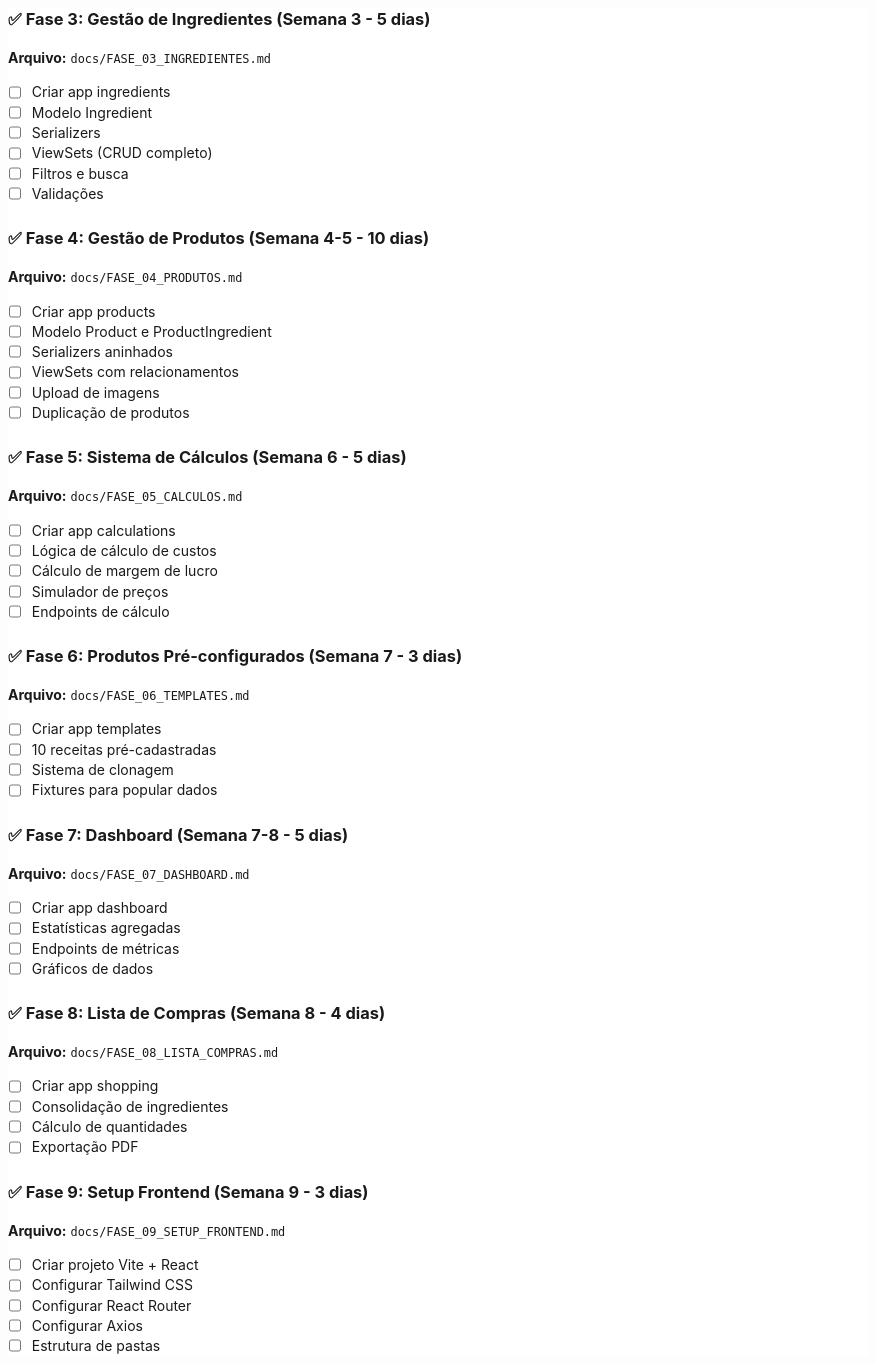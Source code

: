 ### ✅ Fase 3: Gestão de Ingredientes (Semana 3 - 5 dias)
**Arquivo:** `docs/FASE_03_INGREDIENTES.md`
- [ ] Criar app ingredients
- [ ] Modelo Ingredient
- [ ] Serializers
- [ ] ViewSets (CRUD completo)
- [ ] Filtros e busca
- [ ] Validações

### ✅ Fase 4: Gestão de Produtos (Semana 4-5 - 10 dias)
**Arquivo:** `docs/FASE_04_PRODUTOS.md`
- [ ] Criar app products
- [ ] Modelo Product e ProductIngredient
- [ ] Serializers aninhados
- [ ] ViewSets com relacionamentos
- [ ] Upload de imagens
- [ ] Duplicação de produtos

### ✅ Fase 5: Sistema de Cálculos (Semana 6 - 5 dias)
**Arquivo:** `docs/FASE_05_CALCULOS.md`
- [ ] Criar app calculations
- [ ] Lógica de cálculo de custos
- [ ] Cálculo de margem de lucro
- [ ] Simulador de preços
- [ ] Endpoints de cálculo

### ✅ Fase 6: Produtos Pré-configurados (Semana 7 - 3 dias)
**Arquivo:** `docs/FASE_06_TEMPLATES.md`
- [ ] Criar app templates
- [ ] 10 receitas pré-cadastradas
- [ ] Sistema de clonagem
- [ ] Fixtures para popular dados

### ✅ Fase 7: Dashboard (Semana 7-8 - 5 dias)
**Arquivo:** `docs/FASE_07_DASHBOARD.md`
- [ ] Criar app dashboard
- [ ] Estatísticas agregadas
- [ ] Endpoints de métricas
- [ ] Gráficos de dados

### ✅ Fase 8: Lista de Compras (Semana 8 - 4 dias)
**Arquivo:** `docs/FASE_08_LISTA_COMPRAS.md`
- [ ] Criar app shopping
- [ ] Consolidação de ingredientes
- [ ] Cálculo de quantidades
- [ ] Exportação PDF

### ✅ Fase 9: Setup Frontend (Semana 9 - 3 dias)
**Arquivo:** `docs/FASE_09_SETUP_FRONTEND.md`
- [ ] Criar projeto Vite + React
- [ ] Configurar Tailwind CSS
- [ ] Configurar React Router
- [ ] Configurar Axios
- [ ] Estrutura de pastas
